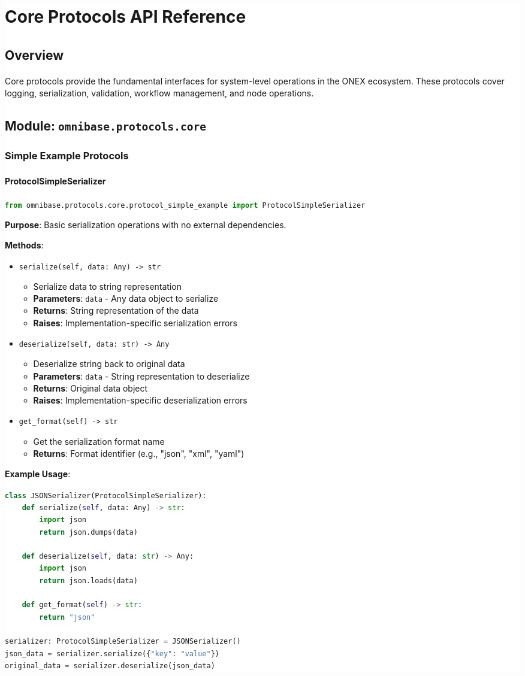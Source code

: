 # Core Protocols API Reference

## Overview

Core protocols provide the fundamental interfaces for system-level operations in the ONEX ecosystem. These protocols cover logging, serialization, validation, workflow management, and node operations.

## Module: `omnibase.protocols.core`

### Simple Example Protocols

#### ProtocolSimpleSerializer

```python
from omnibase.protocols.core.protocol_simple_example import ProtocolSimpleSerializer
```

**Purpose**: Basic serialization operations with no external dependencies.

**Methods**:

- `serialize(self, data: Any) -> str`
  - Serialize data to string representation
  - **Parameters**: `data` - Any data object to serialize
  - **Returns**: String representation of the data
  - **Raises**: Implementation-specific serialization errors

- `deserialize(self, data: str) -> Any`
  - Deserialize string back to original data
  - **Parameters**: `data` - String representation to deserialize
  - **Returns**: Original data object
  - **Raises**: Implementation-specific deserialization errors

- `get_format(self) -> str`
  - Get the serialization format name
  - **Returns**: Format identifier (e.g., "json", "xml", "yaml")

**Example Usage**:
```python
class JSONSerializer(ProtocolSimpleSerializer):
    def serialize(self, data: Any) -> str:
        import json
        return json.dumps(data)
    
    def deserialize(self, data: str) -> Any:
        import json
        return json.loads(data)
    
    def get_format(self) -> str:
        return "json"

serializer: ProtocolSimpleSerializer = JSONSerializer()
json_data = serializer.serialize({"key": "value"})
original_data = serializer.deserialize(json_data)
```

